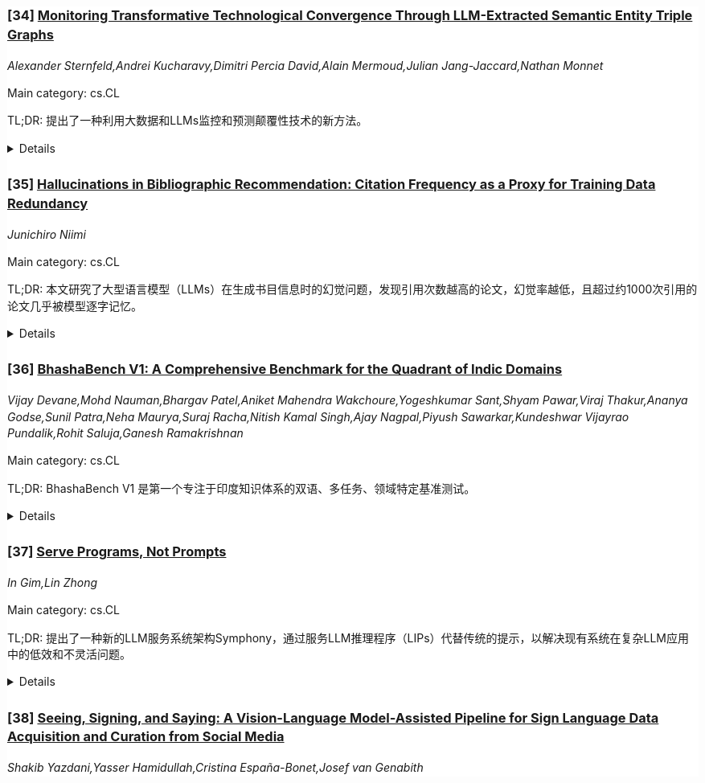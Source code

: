 ### [34] [Monitoring Transformative Technological Convergence Through LLM-Extracted Semantic Entity Triple Graphs](https://arxiv.org/abs/2510.25370)
*Alexander Sternfeld,Andrei Kucharavy,Dimitri Percia David,Alain Mermoud,Julian Jang-Jaccard,Nathan Monnet*

Main category: cs.CL

TL;DR: 提出了一种利用大数据和LLMs监控和预测颠覆性技术的新方法。


<details><summary>Details</summary></details>


### [35] [Hallucinations in Bibliographic Recommendation: Citation Frequency as a Proxy for Training Data Redundancy](https://arxiv.org/abs/2510.25378)
*Junichiro Niimi*

Main category: cs.CL

TL;DR: 本文研究了大型语言模型（LLMs）在生成书目信息时的幻觉问题，发现引用次数越高的论文，幻觉率越低，且超过约1000次引用的论文几乎被模型逐字记忆。


<details><summary>Details</summary></details>


### [36] [BhashaBench V1: A Comprehensive Benchmark for the Quadrant of Indic Domains](https://arxiv.org/abs/2510.25409)
*Vijay Devane,Mohd Nauman,Bhargav Patel,Aniket Mahendra Wakchoure,Yogeshkumar Sant,Shyam Pawar,Viraj Thakur,Ananya Godse,Sunil Patra,Neha Maurya,Suraj Racha,Nitish Kamal Singh,Ajay Nagpal,Piyush Sawarkar,Kundeshwar Vijayrao Pundalik,Rohit Saluja,Ganesh Ramakrishnan*

Main category: cs.CL

TL;DR: BhashaBench V1 是第一个专注于印度知识体系的双语、多任务、领域特定基准测试。


<details><summary>Details</summary></details>


### [37] [Serve Programs, Not Prompts](https://arxiv.org/abs/2510.25412)
*In Gim,Lin Zhong*

Main category: cs.CL

TL;DR: 提出了一种新的LLM服务系统架构Symphony，通过服务LLM推理程序（LIPs）代替传统的提示，以解决现有系统在复杂LLM应用中的低效和不灵活问题。


<details><summary>Details</summary></details>


### [38] [Seeing, Signing, and Saying: A Vision-Language Model-Assisted Pipeline for Sign Language Data Acquisition and Curation from Social Media](https://arxiv.org/abs/2510.25413)
*Shakib Yazdani,Yasser Hamidullah,Cristina España-Bonet,Josef van Genabith*
